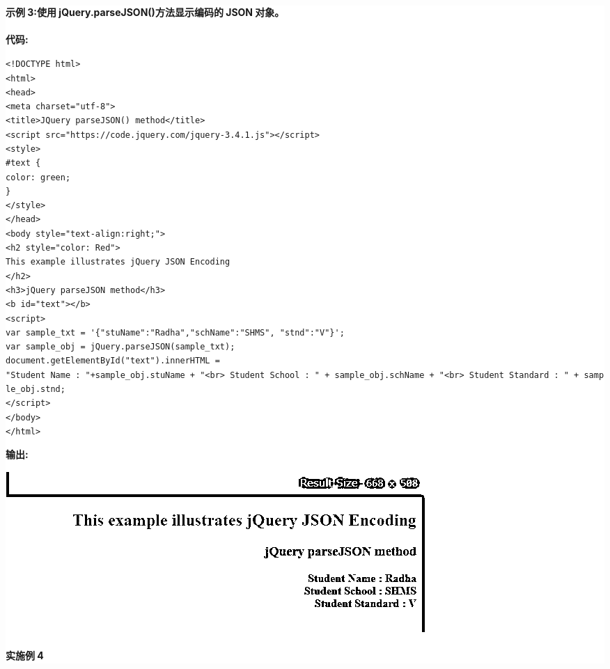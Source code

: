 #### 示例 3:使用 jQuery.parseJSON()方法显示编码的 JSON 对象。

**代码:**

```
<!DOCTYPE html>
<html>
<head>
<meta charset="utf-8">
<title>JQuery parseJSON() method</title>
<script src="https://code.jquery.com/jquery-3.4.1.js"></script>
<style>
#text {
color: green;
}
</style>
</head>
<body style="text-align:right;">
<h2 style="color: Red">
This example illustrates jQuery JSON Encoding
</h2>
<h3>jQuery parseJSON method</h3>
<b id="text"></b>
<script>
var sample_txt = '{"stuName":"Radha","schName":"SHMS", "stnd":"V"}';
var sample_obj = jQuery.parseJSON(sample_txt);
document.getElementById("text").innerHTML =
"Student Name : "+sample_obj.stuName + "<br> Student School : " + sample_obj.schName + "<br> Student Standard : " + sample_obj.stnd;
</script>
</body>
</html>
```

**输出:**

![jQuery JSON Encode 2](img/0d48c4838937a94c996599e461f15adf.png)



#### 实施例 4
